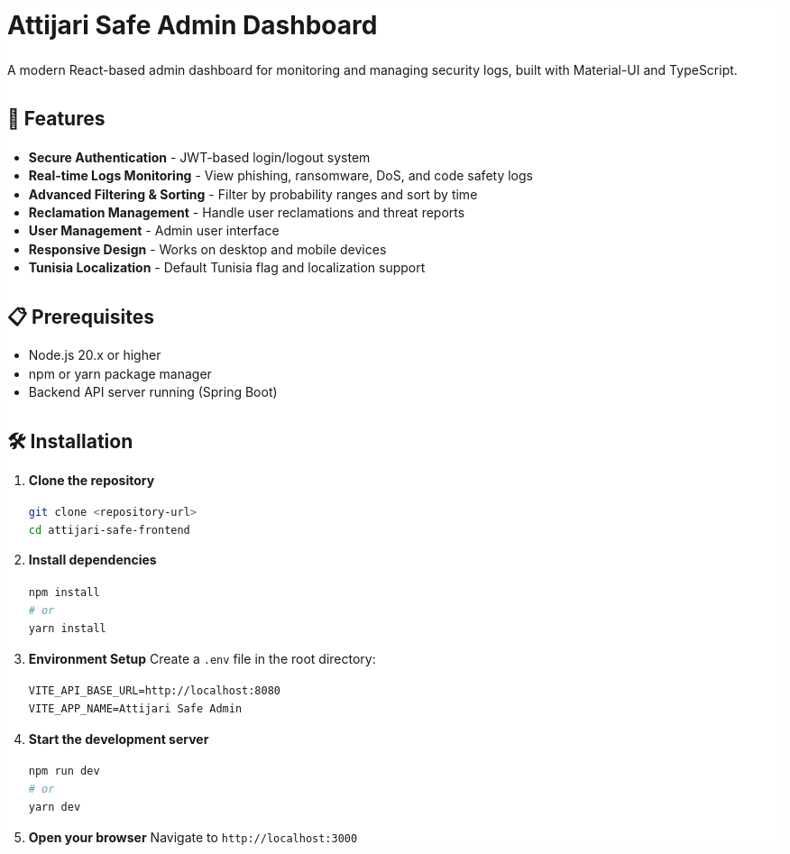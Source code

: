 # Attijari Safe Admin Dashboard

A modern React-based admin dashboard for monitoring and managing security logs, built with Material-UI and TypeScript.

## 🚀 Features

- **Secure Authentication** - JWT-based login/logout system
- **Real-time Logs Monitoring** - View phishing, ransomware, DoS, and code safety logs
- **Advanced Filtering & Sorting** - Filter by probability ranges and sort by time
- **Reclamation Management** - Handle user reclamations and threat reports
- **User Management** - Admin user interface
- **Responsive Design** - Works on desktop and mobile devices
- **Tunisia Localization** - Default Tunisia flag and localization support

## 📋 Prerequisites

- Node.js 20.x or higher
- npm or yarn package manager
- Backend API server running (Spring Boot)

## 🛠️ Installation

1. **Clone the repository**
   ```bash
   git clone <repository-url>
   cd attijari-safe-frontend
   ```

2. **Install dependencies**
   ```bash
   npm install
   # or
   yarn install
   ```

3. **Environment Setup**
   Create a `.env` file in the root directory:
   ```env
   VITE_API_BASE_URL=http://localhost:8080
   VITE_APP_NAME=Attijari Safe Admin
   ```

4. **Start the development server**
   ```bash
   npm run dev
   # or
   yarn dev
   ```

5. **Open your browser**
   Navigate to `http://localhost:3000`
